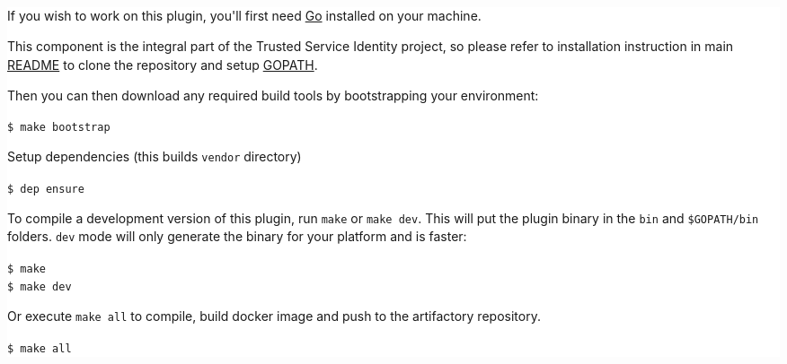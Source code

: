 If you wish to work on this plugin, you'll first need
[Go](https://www.golang.org) installed on your machine.

This component is the integral part of the Trusted Service Identity project, so
please refer to installation instruction in main [README](https://github.ibm.com/kompass/TI-KeyRelease#build-and-install) to clone the repository and setup [GOPATH](https://golang.org/doc/code.html#GOPATH).

Then you can then download any required build tools by bootstrapping your
environment:

```sh
$ make bootstrap
```

Setup dependencies (this builds `vendor` directory)

```sh
$ dep ensure
```

To compile a development version of this plugin, run `make` or `make dev`.
This will put the plugin binary in the `bin` and `$GOPATH/bin` folders. `dev`
mode will only generate the binary for your platform and is faster:

```sh
$ make
$ make dev
```

Or execute `make all` to compile, build docker image and push to the artifactory repository.

```sh
$ make all
```

